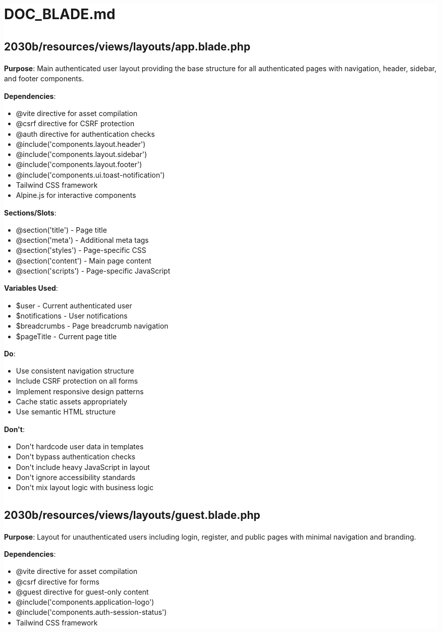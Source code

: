 # DOC_BLADE.md

## 2030b/resources/views/layouts/app.blade.php

**Purpose**: Main authenticated user layout providing the base structure for all authenticated pages with navigation, header, sidebar, and footer components.

**Dependencies**:
- @vite directive for asset compilation
- @csrf directive for CSRF protection
- @auth directive for authentication checks
- @include('components.layout.header')
- @include('components.layout.sidebar')
- @include('components.layout.footer')
- @include('components.ui.toast-notification')
- Tailwind CSS framework
- Alpine.js for interactive components

**Sections/Slots**:
- @section('title') - Page title
- @section('meta') - Additional meta tags
- @section('styles') - Page-specific CSS
- @section('content') - Main page content
- @section('scripts') - Page-specific JavaScript

**Variables Used**:
- $user - Current authenticated user
- $notifications - User notifications
- $breadcrumbs - Page breadcrumb navigation
- $pageTitle - Current page title

**Do**:
- Use consistent navigation structure
- Include CSRF protection on all forms
- Implement responsive design patterns
- Cache static assets appropriately
- Use semantic HTML structure

**Don't**:
- Don't hardcode user data in templates
- Don't bypass authentication checks
- Don't include heavy JavaScript in layout
- Don't ignore accessibility standards
- Don't mix layout logic with business logic

## 2030b/resources/views/layouts/guest.blade.php

**Purpose**: Layout for unauthenticated users including login, register, and public pages with minimal navigation and branding.

**Dependencies**:
- @vite directive for asset compilation
- @csrf directive for forms
- @guest directive for guest-only content
- @include('components.application-logo')
- @include('components.auth-session-status')
- Tailwind CSS framework
